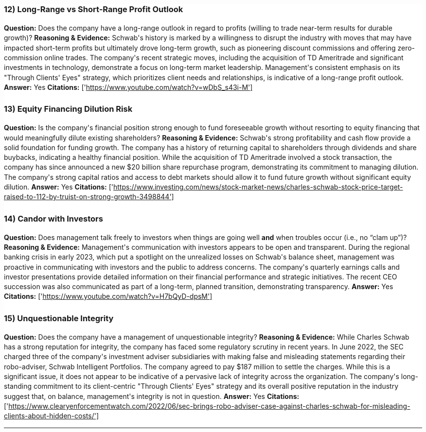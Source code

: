 ### 12) Long-Range vs Short-Range Profit Outlook
**Question:** Does the company have a long-range outlook in regard to profits (willing to trade near-term results for durable growth)?
**Reasoning & Evidence:** Schwab's history is marked by a willingness to disrupt the industry with moves that may have impacted short-term profits but ultimately drove long-term growth, such as pioneering discount commissions and offering zero-commission online trades. The company's recent strategic moves, including the acquisition of TD Ameritrade and significant investments in technology, demonstrate a focus on long-term market leadership. Management's consistent emphasis on its "Through Clients' Eyes" strategy, which prioritizes client needs and relationships, is indicative of a long-range profit outlook.
**Answer:** Yes
**Citations:** ['https://www.youtube.com/watch?v=wDbS_s43i-M']

### 13) Equity Financing Dilution Risk
**Question:** Is the company's financial position strong enough to fund foreseeable growth without resorting to equity financing that would meaningfully dilute existing shareholders?
**Reasoning & Evidence:** Schwab's strong profitability and cash flow provide a solid foundation for funding growth. The company has a history of returning capital to shareholders through dividends and share buybacks, indicating a healthy financial position. While the acquisition of TD Ameritrade involved a stock transaction, the company has since announced a new $20 billion share repurchase program, demonstrating its commitment to managing dilution. The company's strong capital ratios and access to debt markets should allow it to fund future growth without significant equity dilution.
**Answer:** Yes
**Citations:** ['https://www.investing.com/news/stock-market-news/charles-schwab-stock-price-target-raised-to-112-by-truist-on-strong-growth-3498844']

### 14) Candor with Investors
**Question:** Does management talk freely to investors when things are going well **and** when troubles occur (i.e., no “clam up”)?
**Reasoning & Evidence:** Management's communication with investors appears to be open and transparent. During the regional banking crisis in early 2023, which put a spotlight on the unrealized losses on Schwab's balance sheet, management was proactive in communicating with investors and the public to address concerns. The company's quarterly earnings calls and investor presentations provide detailed information on their financial performance and strategic initiatives. The recent CEO succession was also communicated as part of a long-term, planned transition, demonstrating transparency.
**Answer:** Yes
**Citations:** ['https://www.youtube.com/watch?v=H7bQyD-dpsM']

### 15) Unquestionable Integrity
**Question:** Does the company have a management of unquestionable integrity?
**Reasoning & Evidence:** While Charles Schwab has a strong reputation for integrity, the company has faced some regulatory scrutiny in recent years. In June 2022, the SEC charged three of the company's investment adviser subsidiaries with making false and misleading statements regarding their robo-adviser, Schwab Intelligent Portfolios. The company agreed to pay $187 million to settle the charges. While this is a significant issue, it does not appear to be indicative of a pervasive lack of integrity across the organization. The company's long-standing commitment to its client-centric "Through Clients' Eyes" strategy and its overall positive reputation in the industry suggest that, on balance, management's integrity is not in question.
**Answer:** Yes
**Citations:** ['https://www.clearyenforcementwatch.com/2022/06/sec-brings-robo-adviser-case-against-charles-schwab-for-misleading-clients-about-hidden-costs/']

---